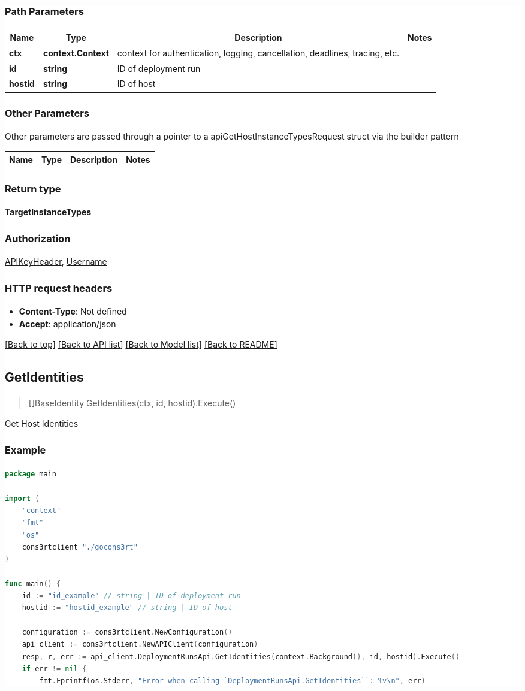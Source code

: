 ### Path Parameters


Name | Type | Description  | Notes
------------- | ------------- | ------------- | -------------
**ctx** | **context.Context** | context for authentication, logging, cancellation, deadlines, tracing, etc.
**id** | **string** | ID of deployment run | 
**hostid** | **string** | ID of host | 

### Other Parameters

Other parameters are passed through a pointer to a apiGetHostInstanceTypesRequest struct via the builder pattern


Name | Type | Description  | Notes
------------- | ------------- | ------------- | -------------



### Return type

[**TargetInstanceTypes**](TargetInstanceTypes.md)

### Authorization

[APIKeyHeader](../README.md#APIKeyHeader), [Username](../README.md#Username)

### HTTP request headers

- **Content-Type**: Not defined
- **Accept**: application/json

[[Back to top]](#) [[Back to API list]](../README.md#documentation-for-api-endpoints)
[[Back to Model list]](../README.md#documentation-for-models)
[[Back to README]](../README.md)


## GetIdentities

> []BaseIdentity GetIdentities(ctx, id, hostid).Execute()

Get Host Identities



### Example

```go
package main

import (
    "context"
    "fmt"
    "os"
    cons3rtclient "./gocons3rt"
)

func main() {
    id := "id_example" // string | ID of deployment run
    hostid := "hostid_example" // string | ID of host

    configuration := cons3rtclient.NewConfiguration()
    api_client := cons3rtclient.NewAPIClient(configuration)
    resp, r, err := api_client.DeploymentRunsApi.GetIdentities(context.Background(), id, hostid).Execute()
    if err != nil {
        fmt.Fprintf(os.Stderr, "Error when calling `DeploymentRunsApi.GetIdentities``: %v\n", err)
```